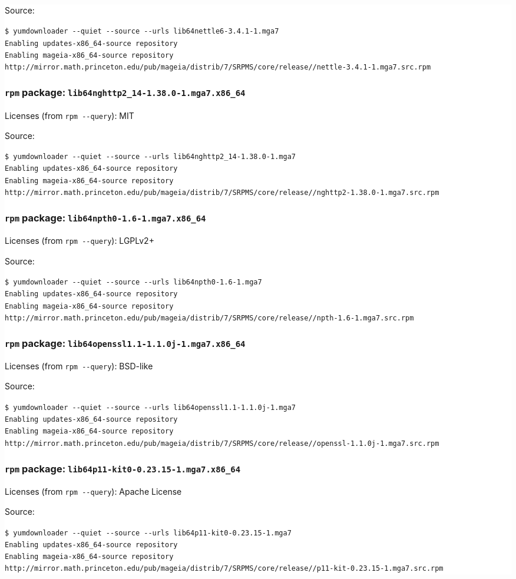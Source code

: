 Source:

```console
$ yumdownloader --quiet --source --urls lib64nettle6-3.4.1-1.mga7
Enabling updates-x86_64-source repository
Enabling mageia-x86_64-source repository
http://mirror.math.princeton.edu/pub/mageia/distrib/7/SRPMS/core/release//nettle-3.4.1-1.mga7.src.rpm
```

### `rpm` package: `lib64nghttp2_14-1.38.0-1.mga7.x86_64`

Licenses (from `rpm --query`): MIT

Source:

```console
$ yumdownloader --quiet --source --urls lib64nghttp2_14-1.38.0-1.mga7
Enabling updates-x86_64-source repository
Enabling mageia-x86_64-source repository
http://mirror.math.princeton.edu/pub/mageia/distrib/7/SRPMS/core/release//nghttp2-1.38.0-1.mga7.src.rpm
```

### `rpm` package: `lib64npth0-1.6-1.mga7.x86_64`

Licenses (from `rpm --query`): LGPLv2+

Source:

```console
$ yumdownloader --quiet --source --urls lib64npth0-1.6-1.mga7
Enabling updates-x86_64-source repository
Enabling mageia-x86_64-source repository
http://mirror.math.princeton.edu/pub/mageia/distrib/7/SRPMS/core/release//npth-1.6-1.mga7.src.rpm
```

### `rpm` package: `lib64openssl1.1-1.1.0j-1.mga7.x86_64`

Licenses (from `rpm --query`): BSD-like

Source:

```console
$ yumdownloader --quiet --source --urls lib64openssl1.1-1.1.0j-1.mga7
Enabling updates-x86_64-source repository
Enabling mageia-x86_64-source repository
http://mirror.math.princeton.edu/pub/mageia/distrib/7/SRPMS/core/release//openssl-1.1.0j-1.mga7.src.rpm
```

### `rpm` package: `lib64p11-kit0-0.23.15-1.mga7.x86_64`

Licenses (from `rpm --query`): Apache License

Source:

```console
$ yumdownloader --quiet --source --urls lib64p11-kit0-0.23.15-1.mga7
Enabling updates-x86_64-source repository
Enabling mageia-x86_64-source repository
http://mirror.math.princeton.edu/pub/mageia/distrib/7/SRPMS/core/release//p11-kit-0.23.15-1.mga7.src.rpm
```
